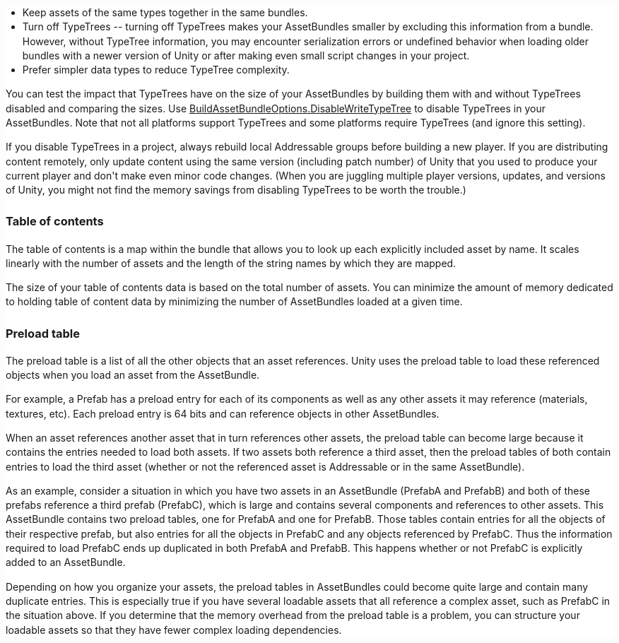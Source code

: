 * Keep assets of the same types together in the same bundles.  
* Turn off TypeTrees -- turning off TypeTrees makes your AssetBundles smaller by excluding this information from a bundle. However, without TypeTree information, you may encounter serialization errors or undefined behavior when loading older bundles with a newer version of Unity or after making even small script changes in your project. 
*  Prefer simpler data types to reduce TypeTree complexity.

You can test the impact that TypeTrees have on the size of your AssetBundles by building them with and without TypeTrees disabled and comparing the sizes. Use [BuildAssetBundleOptions.DisableWriteTypeTree] to disable TypeTrees in your AssetBundles. Note that not all platforms support TypeTrees and some platforms require TypeTrees (and ignore this setting).

If you disable TypeTrees in a project, always rebuild local Addressable groups before building a new player. If you are distributing content remotely, only update content using the same version (including patch number) of Unity that you used to produce your current player and don't make even minor code changes. (When you are juggling multiple player versions, updates, and versions of Unity, you might not find the memory savings from disabling TypeTrees to be worth the trouble.) 

### Table of contents

The table of contents is a map within the bundle that allows you to look up each explicitly included asset by name. It scales linearly with the number of assets and the length of the string names by which they are mapped.

The size of your table of contents data is based on the total number of assets. You can minimize the amount of memory dedicated to holding table of content data by minimizing the number of AssetBundles loaded at a given time. 

### Preload table

The preload table is a list of all the other objects that an asset references. Unity uses the preload table to load these referenced objects when you load an asset from the AssetBundle. 

For example, a Prefab has a preload entry for each of its components as well as any other assets it may reference (materials, textures, etc). Each preload entry is 64 bits and can reference objects in other AssetBundles.

When an asset references another asset that in turn references other assets, the preload table can become large because it contains the entries needed to load both assets. If two assets both reference a third asset, then the preload tables of both contain entries to load the third asset (whether or not the referenced asset is Addressable or in the same AssetBundle).   

As an example, consider a situation in which you have two assets in an AssetBundle (PrefabA and PrefabB) and both of these prefabs reference a third prefab (PrefabC), which is large and contains several components and references to other assets. This AssetBundle contains two preload tables, one for PrefabA and one for PrefabB. Those tables contain entries for all the objects of their respective prefab, but also entries for all the objects in PrefabC and any objects referenced by PrefabC. Thus the information required to load PrefabC ends up duplicated in both PrefabA and PrefabB. This happens whether or not PrefabC is explicitly added to an AssetBundle.

Depending on how you organize your assets, the preload tables in AssetBundles could become quite large and contain many duplicate entries. This is especially true if you have several loadable assets that all reference a complex asset, such as PrefabC in the situation above. If you determine that the memory overhead from the preload table is a problem, you can structure your loadable assets so that they have fewer complex loading dependencies.


[TypeTrees]: #typetrees
[Table of contents]: #table-of-contents
[Preload table]: #preload-table
[Build Layout Report]: xref:addressables-build-layout-report
[BuildAssetBundleOptions.DisableWriteTypeTree]: xref:UnityEditor.BuildAssetBundleOptions.DisableWriteTypeTree
[Event Viewer]: xref:addressables-event-viewer
[Resources.UnloadUnusedAssets]: xref:UnityEngine.Resources.UnloadUnusedAssets
[Asset and AssetBundle dependencies]: xref:addressables-managing-assets#asset-and-assetbundle-dependencies
[AssetBundle.memoryBudgetKB]: xref:UnityEngine.AssetBundle.memoryBudgetKB
[Analyze Tool]: xref:addressables-analyze-tool